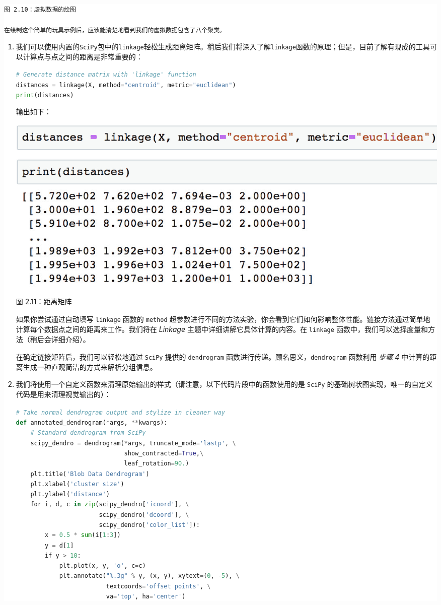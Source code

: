     图 2.10：虚拟数据的绘图

    在绘制这个简单的玩具示例后，应该能清楚地看到我们的虚拟数据包含了八个聚类。

1.  我们可以使用内置的`SciPy`包中的`linkage`轻松生成距离矩阵。稍后我们将深入了解`linkage`函数的原理；但是，目前了解有现成的工具可以计算点与点之间的距离是非常重要的：

    ```py
    # Generate distance matrix with 'linkage' function
    distances = linkage(X, method="centroid", metric="euclidean")
    print(distances)
    ```

    输出如下：

    ![图 2.11：距离矩阵    ](img/B15923_02_11.jpg)

    图 2.11：距离矩阵

    如果你尝试通过自动填写 `linkage` 函数的 `method` 超参数进行不同的方法实验，你会看到它们如何影响整体性能。链接方法通过简单地计算每个数据点之间的距离来工作。我们将在 *Linkage* 主题中详细讲解它具体计算的内容。在 `linkage` 函数中，我们可以选择度量和方法（稍后会详细介绍）。

    在确定链接矩阵后，我们可以轻松地通过 `SciPy` 提供的 `dendrogram` 函数进行传递。顾名思义，`dendrogram` 函数利用 *步骤 4* 中计算的距离生成一种直观简洁的方式来解析分组信息。

1.  我们将使用一个自定义函数来清理原始输出的样式（请注意，以下代码片段中的函数使用的是 `SciPy` 的基础树状图实现，唯一的自定义代码是用来清理视觉输出的）：

    ```py
    # Take normal dendrogram output and stylize in cleaner way
    def annotated_dendrogram(*args, **kwargs):
        # Standard dendrogram from SciPy
        scipy_dendro = dendrogram(*args, truncate_mode='lastp', \
                                  show_contracted=True,\
                                  leaf_rotation=90.)
        plt.title('Blob Data Dendrogram')
        plt.xlabel('cluster size')
        plt.ylabel('distance')
        for i, d, c in zip(scipy_dendro['icoord'], \
                           scipy_dendro['dcoord'], \
                           scipy_dendro['color_list']):
            x = 0.5 * sum(i[1:3])
            y = d[1]
            if y > 10:
                plt.plot(x, y, 'o', c=c)
                plt.annotate("%.3g" % y, (x, y), xytext=(0, -5), \
                             textcoords='offset points', \
                             va='top', ha='center')